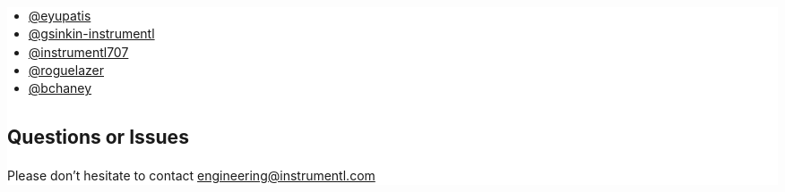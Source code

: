 - [@eyupatis](https://github.com/eyupatis)
- [@gsinkin-instrumentl](https://github.com/gsinkin-instrumentl)
- [@instrumentl707](https://github.com/instrumentl707)
- [@roguelazer](https://github.com/roguelazer)
- [@bchaney](https://github.com/bchaney)

## Questions or Issues

Please don’t hesitate to contact engineering@instrumentl.com
